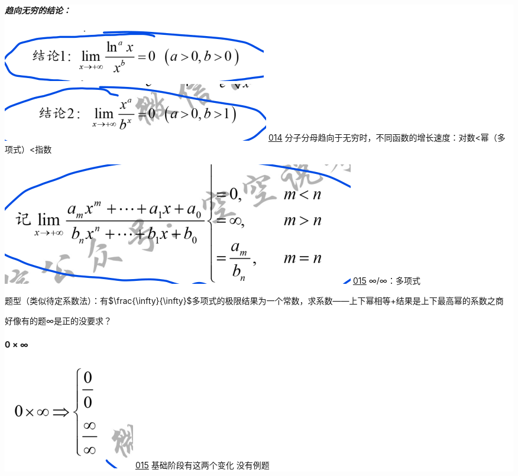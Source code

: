 #####  趋向无穷的结论：
![](Attachment/20220727150347.png)![](Attachment/20220727150359.png)
	[014](bookxnotepro://opennote/?nb={bf3dc445-0c59-4185-bcd0-3d63797cc6cb}&book=43a8ddb447e812db0b53f95f0fb7e921&page=13&x=160&y=725&id=1139)
	分子分母趋向于无穷时，不同函数的增长速度：对数<幂（多项式）<指数

![](Attachment/20220727151258.png)
	[015](bookxnotepro://opennote/?nb={bf3dc445-0c59-4185-bcd0-3d63797cc6cb}&book=43a8ddb447e812db0b53f95f0fb7e921&page=14&x=209&y=127&id=1140)
	$\infty /\infty$：多项式

题型（类似待定系数法）：有$\frac{\infty}{\infty}$多项式的极限结果为一个常数，求系数——上下幂相等+结果是上下最高幂的系数之商

好像有的题$\infty$是正的没要求？

#### $0 \times \infty$
![](Attachment/20220727152030.png)
	[015](bookxnotepro://opennote/?nb={bf3dc445-0c59-4185-bcd0-3d63797cc6cb}&book=43a8ddb447e812db0b53f95f0fb7e921&page=14&x=127&y=702&id=1141)
	基础阶段有这两个变化
	没有例题
